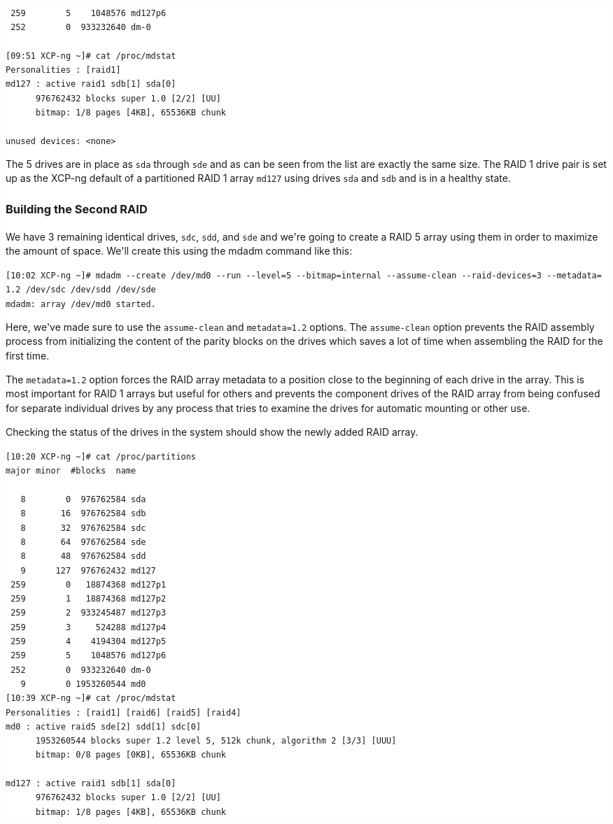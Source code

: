 ```
 259        5    1048576 md127p6
 252        0  933232640 dm-0

[09:51 XCP-ng ~]# cat /proc/mdstat
Personalities : [raid1]
md127 : active raid1 sdb[1] sda[0]
      976762432 blocks super 1.0 [2/2] [UU]
      bitmap: 1/8 pages [4KB], 65536KB chunk

unused devices: <none>
```

The 5 drives are in place as `sda` through `sde` and as can be seen from the list are exactly the same size.  The RAID 1 drive pair is set up as the XCP-ng default of a partitioned RAID 1 array `md127` using drives `sda` and `sdb` and is in a healthy state.

### Building the Second RAID

We have 3 remaining identical drives,  `sdc`, `sdd`, and `sde` and we're going to create a RAID 5 array using them in order to maximize the amount of space.  We'll create this using the mdadm command like this:

```
[10:02 XCP-ng ~]# mdadm --create /dev/md0 --run --level=5 --bitmap=internal --assume-clean --raid-devices=3 --metadata=1.2 /dev/sdc /dev/sdd /dev/sde
mdadm: array /dev/md0 started.
```

Here, we've made sure to use the `assume-clean` and `metadata=1.2` options.  The `assume-clean` option prevents the RAID assembly process from initializing the content of the parity blocks on the drives which saves a lot of time when assembling the RAID for the first time.

The  `metadata=1.2` option forces the RAID array metadata to a position close to the beginning of each drive in the array.  This is most important for RAID 1 arrays but useful for others and prevents the component drives of the RAID array from being confused for separate individual drives by any process that tries to examine the drives for automatic mounting or other use.

Checking the status of the drives in the system should show the newly added RAID array.

```
[10:20 XCP-ng ~]# cat /proc/partitions
major minor  #blocks  name

   8        0  976762584 sda
   8       16  976762584 sdb
   8       32  976762584 sdc
   8       64  976762584 sde
   8       48  976762584 sdd
   9      127  976762432 md127
 259        0   18874368 md127p1
 259        1   18874368 md127p2
 259        2  933245487 md127p3
 259        3     524288 md127p4
 259        4    4194304 md127p5
 259        5    1048576 md127p6
 252        0  933232640 dm-0
   9        0 1953260544 md0
[10:39 XCP-ng ~]# cat /proc/mdstat
Personalities : [raid1] [raid6] [raid5] [raid4]
md0 : active raid5 sde[2] sdd[1] sdc[0]
      1953260544 blocks super 1.2 level 5, 512k chunk, algorithm 2 [3/3] [UUU]
      bitmap: 0/8 pages [0KB], 65536KB chunk

md127 : active raid1 sdb[1] sda[0]
      976762432 blocks super 1.0 [2/2] [UU]
      bitmap: 1/8 pages [4KB], 65536KB chunk
```